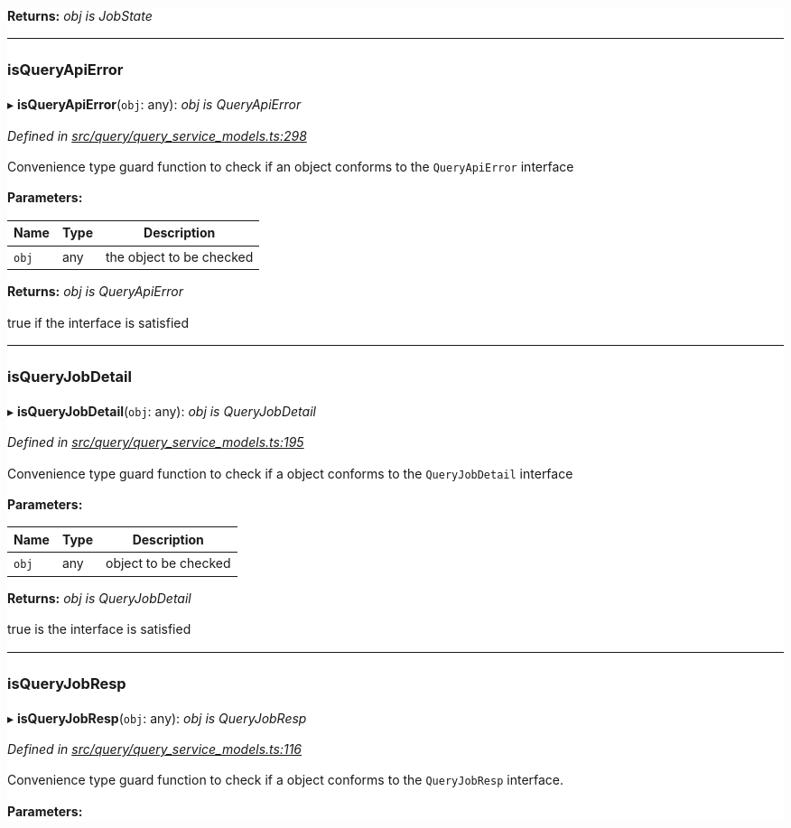**Returns:** *obj is JobState*

___

###  isQueryApiError

▸ **isQueryApiError**(`obj`: any): *obj is QueryApiError*

*Defined in [src/query/query_service_models.ts:298](https://github.com/xhoms/pan-cortex-data-lake-nodejs/blob/dcdea9e/src/query/query_service_models.ts#L298)*

Convenience type guard function to check if an object conforms to the
`QueryApiError` interface

**Parameters:**

Name | Type | Description |
------ | ------ | ------ |
`obj` | any | the object to be checked |

**Returns:** *obj is QueryApiError*

true if the interface is satisfied

___

###  isQueryJobDetail

▸ **isQueryJobDetail**(`obj`: any): *obj is QueryJobDetail*

*Defined in [src/query/query_service_models.ts:195](https://github.com/xhoms/pan-cortex-data-lake-nodejs/blob/dcdea9e/src/query/query_service_models.ts#L195)*

Convenience type guard function to check if a object conforms to the
`QueryJobDetail` interface

**Parameters:**

Name | Type | Description |
------ | ------ | ------ |
`obj` | any | object to be checked |

**Returns:** *obj is QueryJobDetail*

true is the interface is satisfied

___

###  isQueryJobResp

▸ **isQueryJobResp**(`obj`: any): *obj is QueryJobResp*

*Defined in [src/query/query_service_models.ts:116](https://github.com/xhoms/pan-cortex-data-lake-nodejs/blob/dcdea9e/src/query/query_service_models.ts#L116)*

Convenience type guard function to check if a object conforms to the
`QueryJobResp` interface.

**Parameters:**
